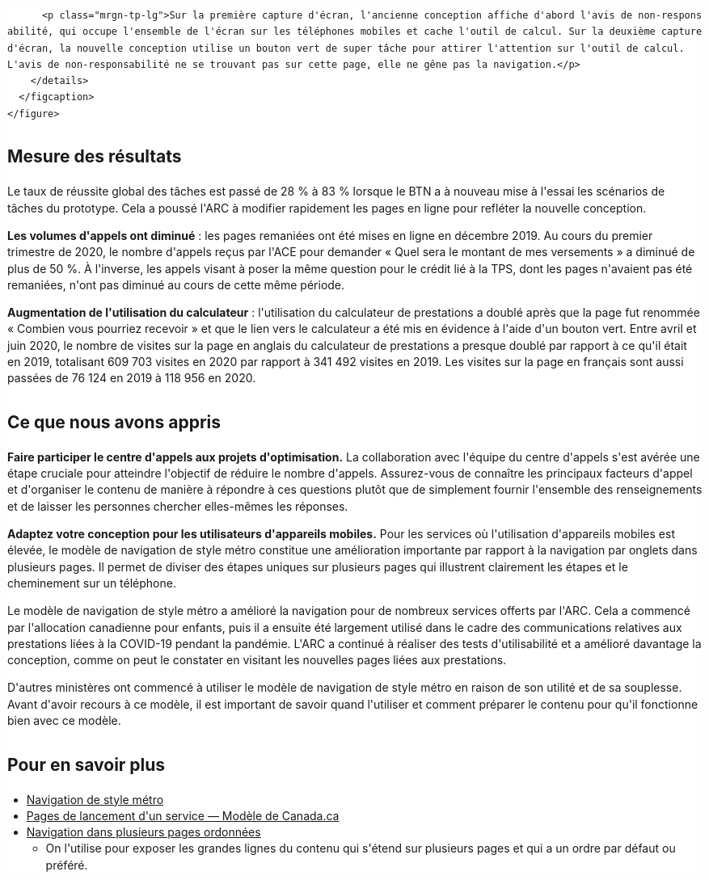           <p class="mrgn-tp-lg">Sur la première capture d'écran, l'ancienne conception affiche d'abord l'avis de non-responsabilité, qui occupe l'ensemble de l'écran sur les téléphones mobiles et cache l'outil de calcul. Sur la deuxième capture d'écran, la nouvelle conception utilise un bouton vert de super tâche pour attirer l'attention sur l'outil de calcul. L'avis de non-responsabilité ne se trouvant pas sur cette page, elle ne gêne pas la navigation.</p>
        </details>
      </figcaption>
    </figure>
  </div>
</div>
<h2 id="mesure-des-résultats">Mesure des résultats</h2>
<p>Le taux de réussite global des tâches est passé de 28&nbsp;% à 83&nbsp;% lorsque le BTN a à nouveau mise à l'essai les scénarios de tâches du prototype. Cela a poussé l'ARC à modifier rapidement les pages en ligne pour refléter la nouvelle conception.</p>
<p><strong>Les volumes d'appels ont diminué</strong>&nbsp;: les pages remaniées ont été mises en ligne en décembre 2019. Au cours du premier trimestre de 2020, le nombre d'appels reçus par l'ACE pour demander &laquo;&nbsp;Quel sera le montant de mes versements&nbsp;&raquo; a diminué de plus de 50&nbsp;%. À l'inverse, les appels visant à poser la même question pour le crédit lié à la TPS, dont les pages n'avaient pas été remaniées, n'ont pas diminué au cours de cette même période.</p>
<p><strong>Augmentation de l'utilisation du calculateur</strong>&nbsp;: l'utilisation du calculateur de prestations a doublé après que la page fut renommée &laquo;&nbsp;Combien vous pourriez recevoir&nbsp;&raquo; et que le lien vers le calculateur a été mis en évidence à l'aide d'un bouton vert. Entre avril et juin 2020, le nombre de visites sur la page en anglais du calculateur de prestations a presque doublé par rapport à ce qu'il était en 2019, totalisant 609&nbsp;703 visites en 2020 par rapport à 341 492 visites en 2019. Les visites sur la page en français sont aussi passées de 76&nbsp;124 en 2019 à 118 956 en 2020.</p>
<h2 id="ce-que-nous-avons-appris">Ce que nous avons appris</h2>
<p><strong>Faire participer le centre d'appels aux projets d'optimisation.</strong> La collaboration avec l'équipe du centre d'appels s'est avérée une étape cruciale pour atteindre l'objectif de réduire le nombre d'appels. Assurez-vous de connaître les principaux facteurs d'appel et d'organiser le contenu de manière à répondre à ces questions plutôt que de simplement fournir l'ensemble des renseignements et de laisser les personnes chercher elles-mêmes les réponses.</p>
<p><strong>Adaptez votre conception pour les utilisateurs d'appareils mobiles.</strong> Pour les services où l'utilisation d'appareils mobiles est élevée, le modèle de navigation de style métro constitue une amélioration importante par rapport à la navigation par onglets dans plusieurs pages. Il permet de diviser des étapes uniques sur plusieurs pages qui illustrent clairement les étapes et le cheminement sur un téléphone.</p>
<p>Le modèle de navigation de style métro a amélioré la navigation pour de nombreux services offerts par l'ARC. Cela a commencé par l'allocation canadienne pour enfants, puis il a ensuite été largement utilisé dans le cadre des communications relatives aux prestations liées à la COVID-19 pendant la pandémie. L'ARC a continué à réaliser des tests d'utilisabilité et a amélioré davantage la conception, comme on peut le constater en visitant les nouvelles pages liées aux prestations.</p>
<p>D'autres ministères ont commencé à utiliser le modèle de navigation de style métro en raison de son utilité et de sa souplesse. Avant d'avoir recours à ce modèle, il est important de savoir quand l'utiliser et comment préparer le contenu pour qu'il fonctionne bien avec ce modèle.</p>
<h2 id="pour-en-savoir-plus">Pour en savoir plus</h2>
<ul>
  <li><a href="https://conception.canada.ca/configurations-conception-communes/navigation-metro.html">Navigation de style métro</a></li>
  <li><a href="https://conception.canada.ca/modeles-recommandes/pages-lancement-service.html">Pages de lancement d'un service — Modèle de Canada.ca</a></li>
  <li><a href="https://conception.canada.ca/configurations-conception-communes/navigation-plusieurs-pages.html">Navigation dans plusieurs pages ordonnées</a>
    <ul>
      <li>On l'utilise pour exposer les grandes lignes du contenu qui s'étend sur plusieurs pages et qui a un ordre par défaut ou préféré.</li>
    </ul>
  </li>
</ul>